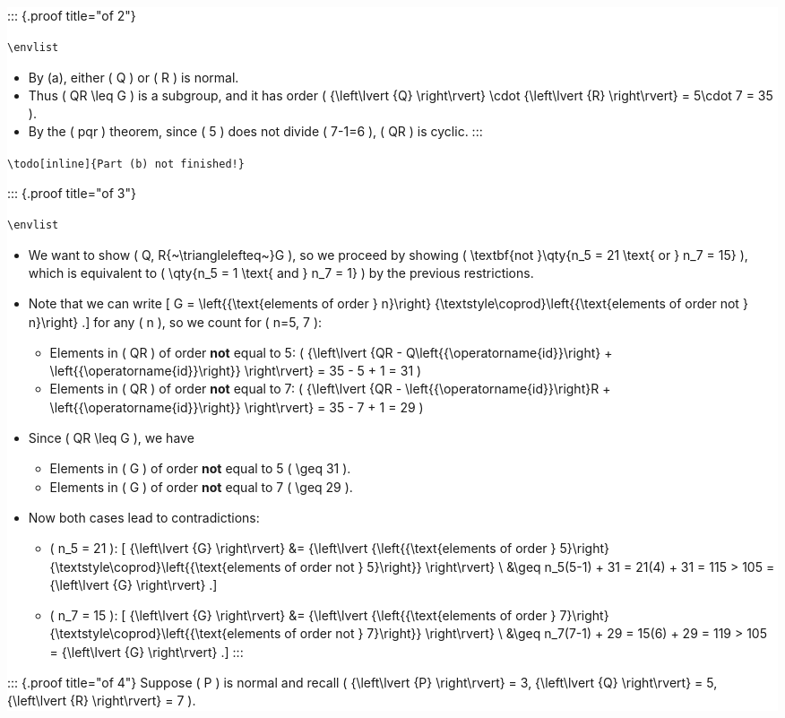 ::: {.proof title="of 2"}
```{=tex}
\envlist
```
-   By (a), either \( Q \) or \( R \) is normal.
-   Thus \( QR \leq G \) is a subgroup, and it has order \( {\left\lvert {Q} \right\rvert} \cdot {\left\lvert {R} \right\rvert} = 5\cdot 7 = 35 \).
-   By the \( pqr \) theorem, since \( 5 \) does not divide \( 7-1=6 \), \( QR \) is cyclic.
:::

```{=tex}
\todo[inline]{Part (b) not finished!}
```
::: {.proof title="of 3"}
```{=tex}
\envlist
```
-   We want to show \( Q, R{~\trianglelefteq~}G \), so we proceed by showing \( \textbf{not }\qty{n_5 = 21 \text{ or } n_7 = 15} \), which is equivalent to \( \qty{n_5 = 1 \text{ and } n_7 = 1} \) by the previous restrictions.

-   Note that we can write
    \[
    G = \left\{{\text{elements of order } n}\right\} {\textstyle\coprod}\left\{{\text{elements of order not } n}\right\}
    .\]
    for any \( n \), so we count for \( n=5, 7 \):

    -   Elements in \( QR \) of order **not** equal to 5: \( {\left\lvert {QR - Q\left\{{\operatorname{id}}\right\} + \left\{{\operatorname{id}}\right\}} \right\rvert} = 35 - 5 + 1 = 31 \)
    -   Elements in \( QR \) of order **not** equal to 7: \( {\left\lvert {QR - \left\{{\operatorname{id}}\right\}R + \left\{{\operatorname{id}}\right\}} \right\rvert} = 35 - 7 + 1 = 29 \)

-   Since \( QR \leq G \), we have

    -   Elements in \( G \) of order **not** equal to 5 \( \geq 31 \).
    -   Elements in \( G \) of order **not** equal to 7 \( \geq 29 \).

-   Now both cases lead to contradictions:

    -   \( n_5 = 21 \):
        \[
        {\left\lvert {G} \right\rvert}  &= {\left\lvert {\left\{{\text{elements of order } 5}\right\} {\textstyle\coprod}\left\{{\text{elements of order not } 5}\right\}} \right\rvert} \\
        &\geq n_5(5-1) + 31 = 21(4) + 31 = 115 > 105 = {\left\lvert {G} \right\rvert}
        .\]

    -   \( n_7 = 15 \):
        \[
        {\left\lvert {G} \right\rvert}  &= {\left\lvert {\left\{{\text{elements of order } 7}\right\} {\textstyle\coprod}\left\{{\text{elements of order not } 7}\right\}} \right\rvert} \\
        &\geq n_7(7-1) + 29 = 15(6) + 29 = 119 > 105 = {\left\lvert {G} \right\rvert}
        .\]
:::

::: {.proof title="of 4"}
Suppose \( P \) is normal and recall \( {\left\lvert {P} \right\rvert} = 3, {\left\lvert {Q} \right\rvert} = 5, {\left\lvert {R} \right\rvert} = 7 \).
